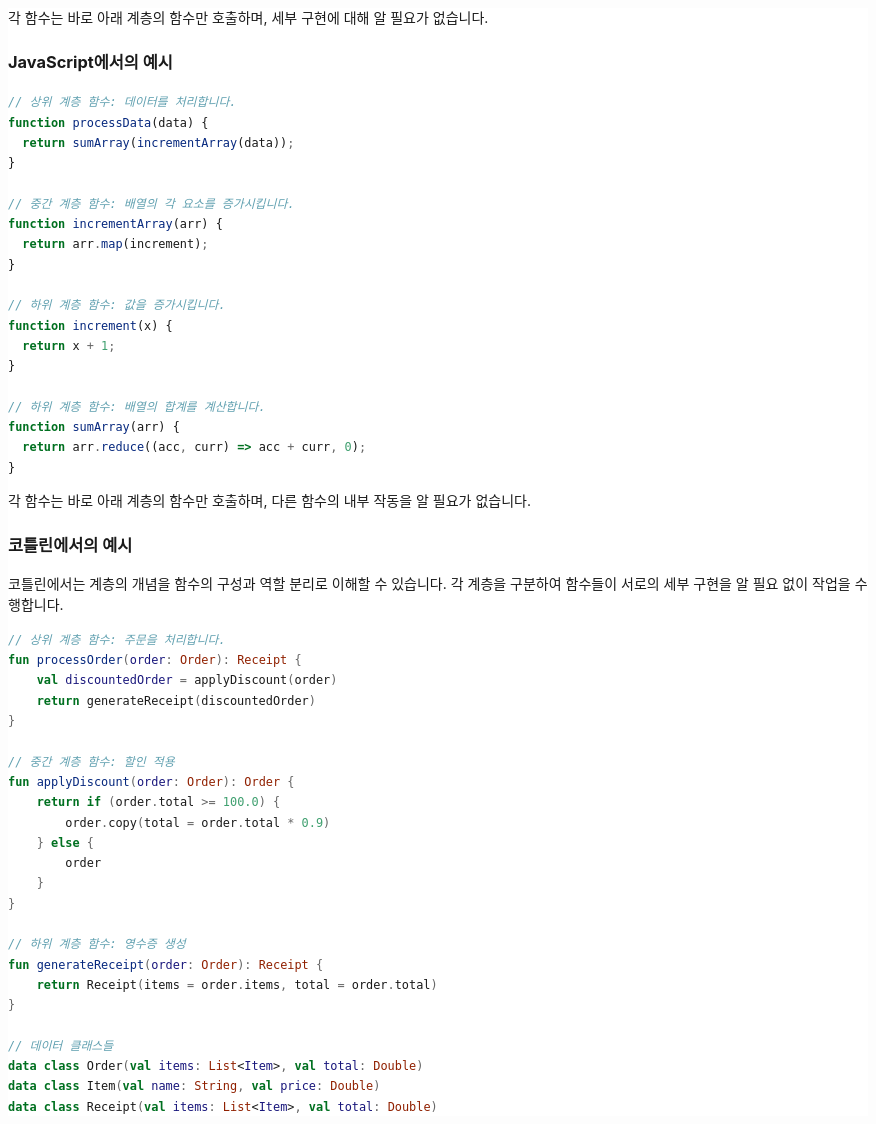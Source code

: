 각 함수는 바로 아래 계층의 함수만 호출하며, 세부 구현에 대해 알 필요가 없습니다.

### JavaScript에서의 예시

```javascript
// 상위 계층 함수: 데이터를 처리합니다.
function processData(data) {
  return sumArray(incrementArray(data));
}

// 중간 계층 함수: 배열의 각 요소를 증가시킵니다.
function incrementArray(arr) {
  return arr.map(increment);
}

// 하위 계층 함수: 값을 증가시킵니다.
function increment(x) {
  return x + 1;
}

// 하위 계층 함수: 배열의 합계를 계산합니다.
function sumArray(arr) {
  return arr.reduce((acc, curr) => acc + curr, 0);
}
```

각 함수는 바로 아래 계층의 함수만 호출하며, 다른 함수의 내부 작동을 알 필요가 없습니다.

### 코틀린에서의 예시

코틀린에서는 계층의 개념을 함수의 구성과 역할 분리로 이해할 수 있습니다. 각 계층을 구분하여 함수들이 서로의 세부 구현을 알 필요 없이 작업을 수행합니다.

```kotlin
// 상위 계층 함수: 주문을 처리합니다.
fun processOrder(order: Order): Receipt {
    val discountedOrder = applyDiscount(order)
    return generateReceipt(discountedOrder)
}

// 중간 계층 함수: 할인 적용
fun applyDiscount(order: Order): Order {
    return if (order.total >= 100.0) {
        order.copy(total = order.total * 0.9)
    } else {
        order
    }
}

// 하위 계층 함수: 영수증 생성
fun generateReceipt(order: Order): Receipt {
    return Receipt(items = order.items, total = order.total)
}

// 데이터 클래스들
data class Order(val items: List<Item>, val total: Double)
data class Item(val name: String, val price: Double)
data class Receipt(val items: List<Item>, val total: Double)
```
